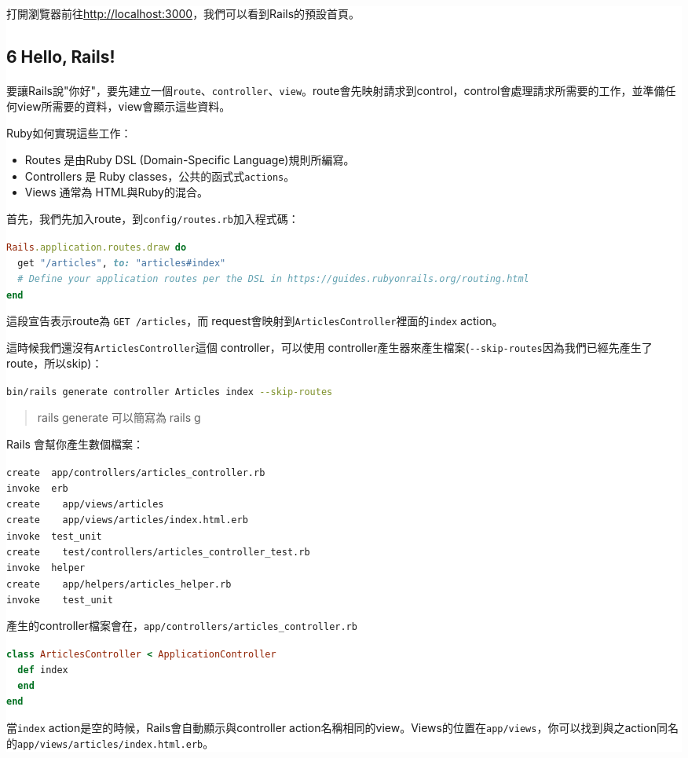 打開瀏覽器前往[http://localhost:3000](http://localhost:3000)，我們可以看到Rails的預設首頁。

## 6 Hello, Rails!

要讓Rails說"你好"，要先建立一個`route`、`controller`、`view`。route會先映射請求到control，control會處理請求所需要的工作，並準備任何view所需要的資料，view會顯示這些資料。

Ruby如何實現這些工作：

* Routes 是由Ruby DSL (Domain-Specific Language)規則所編寫。
* Controllers 是 Ruby classes，公共的函式式`actions`。
* Views 通常為 HTML與Ruby的混合。

首先，我們先加入route，到`config/routes.rb`加入程式碼：

```ruby
Rails.application.routes.draw do
  get "/articles", to: "articles#index"
  # Define your application routes per the DSL in https://guides.rubyonrails.org/routing.html
end
```

這段宣告表示route為 `GET /articles`，而 request會映射到`ArticlesController`裡面的`index` action。

這時候我們還沒有`ArticlesController`這個 controller，可以使用 controller產生器來產生檔案(`--skip-routes`因為我們已經先產生了route，所以skip)：

```bash
bin/rails generate controller Articles index --skip-routes
```

> rails generate 可以簡寫為 rails g

Rails 會幫你產生數個檔案：

```text
create  app/controllers/articles_controller.rb
invoke  erb
create    app/views/articles
create    app/views/articles/index.html.erb
invoke  test_unit
create    test/controllers/articles_controller_test.rb
invoke  helper
create    app/helpers/articles_helper.rb
invoke    test_unit
```

產生的controller檔案會在，`app/controllers/articles_controller.rb`

```ruby
class ArticlesController < ApplicationController
  def index
  end
end
```

當`index` action是空的時候，Rails會自動顯示與controller action名稱相同的view。Views的位置在`app/views`，你可以找到與之action同名的`app/views/articles/index.html.erb`。
